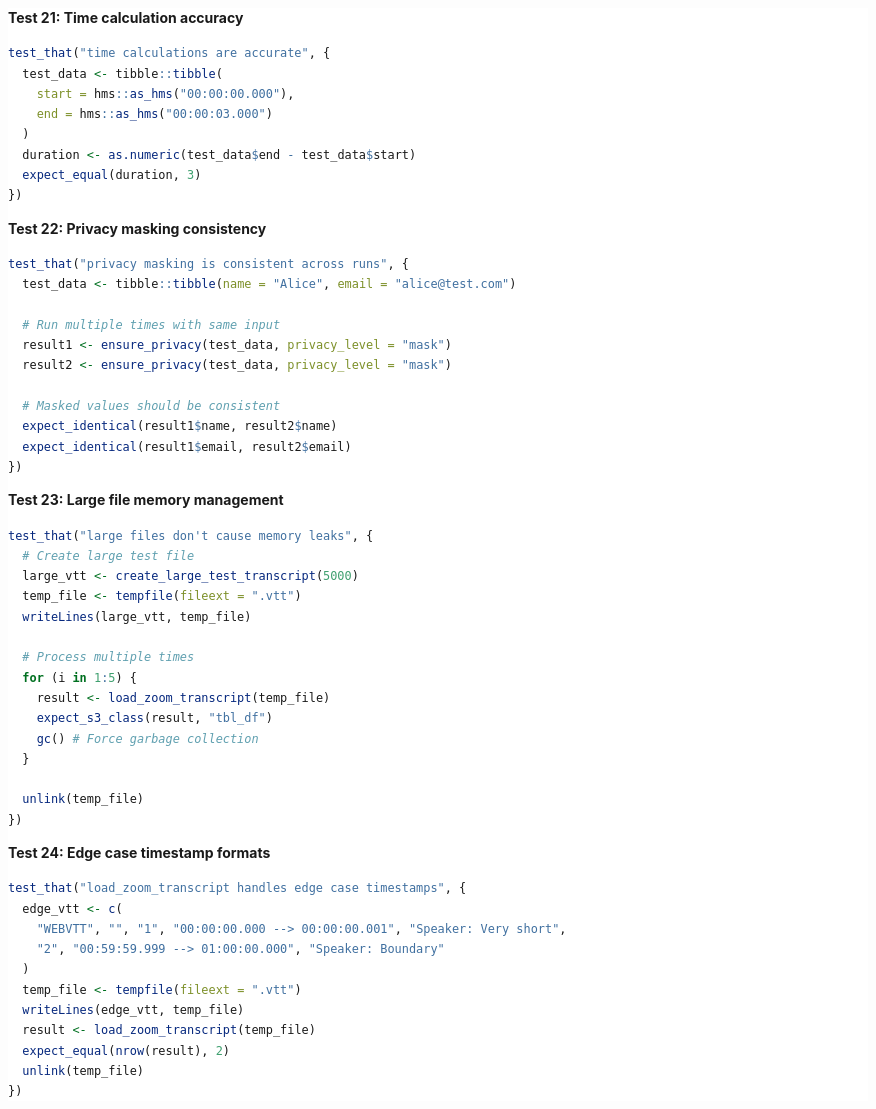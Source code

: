 
**Test 21: Time calculation accuracy**
```r
test_that("time calculations are accurate", {
  test_data <- tibble::tibble(
    start = hms::as_hms("00:00:00.000"),
    end = hms::as_hms("00:00:03.000")
  )
  duration <- as.numeric(test_data$end - test_data$start)
  expect_equal(duration, 3)
})
```

**Test 22: Privacy masking consistency**
```r
test_that("privacy masking is consistent across runs", {
  test_data <- tibble::tibble(name = "Alice", email = "alice@test.com")
  
  # Run multiple times with same input
  result1 <- ensure_privacy(test_data, privacy_level = "mask")
  result2 <- ensure_privacy(test_data, privacy_level = "mask")
  
  # Masked values should be consistent
  expect_identical(result1$name, result2$name)
  expect_identical(result1$email, result2$email)
})
```

**Test 23: Large file memory management**
```r
test_that("large files don't cause memory leaks", {
  # Create large test file
  large_vtt <- create_large_test_transcript(5000)
  temp_file <- tempfile(fileext = ".vtt")
  writeLines(large_vtt, temp_file)
  
  # Process multiple times
  for (i in 1:5) {
    result <- load_zoom_transcript(temp_file)
    expect_s3_class(result, "tbl_df")
    gc() # Force garbage collection
  }
  
  unlink(temp_file)
})
```

**Test 24: Edge case timestamp formats**
```r
test_that("load_zoom_transcript handles edge case timestamps", {
  edge_vtt <- c(
    "WEBVTT", "", "1", "00:00:00.000 --> 00:00:00.001", "Speaker: Very short",
    "2", "00:59:59.999 --> 01:00:00.000", "Speaker: Boundary"
  )
  temp_file <- tempfile(fileext = ".vtt")
  writeLines(edge_vtt, temp_file)
  result <- load_zoom_transcript(temp_file)
  expect_equal(nrow(result), 2)
  unlink(temp_file)
})
```
